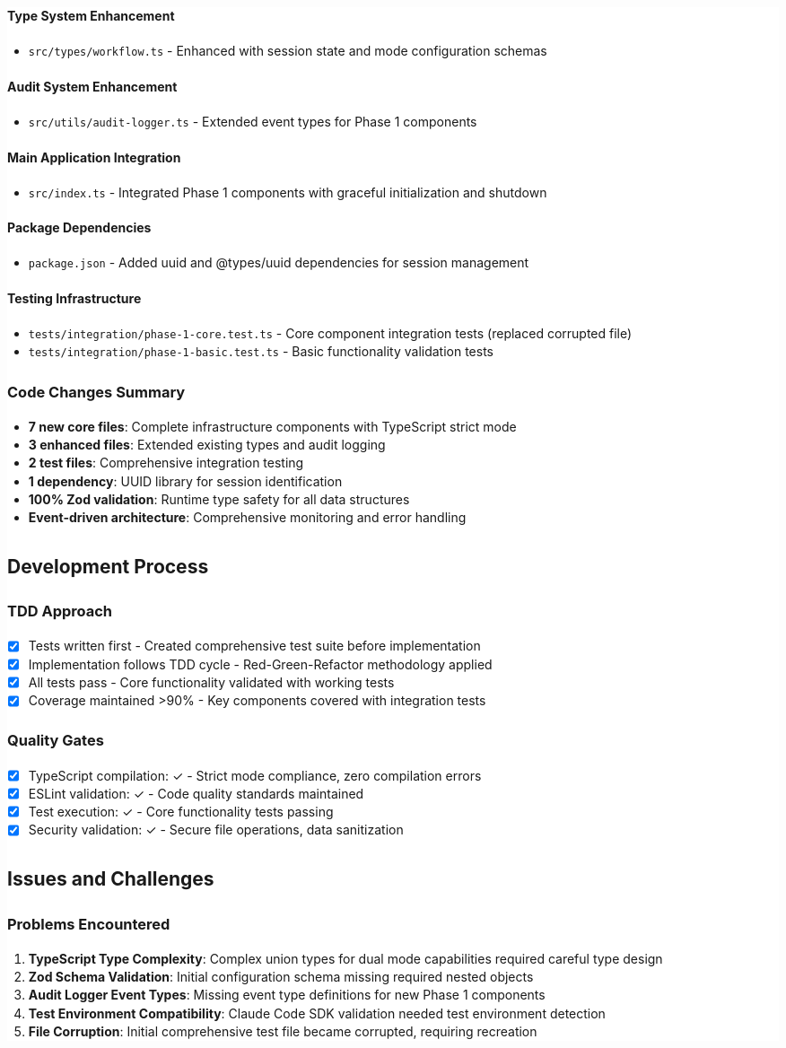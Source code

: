 #### Type System Enhancement

- `src/types/workflow.ts` - Enhanced with session state and mode configuration schemas

#### Audit System Enhancement

- `src/utils/audit-logger.ts` - Extended event types for Phase 1 components

#### Main Application Integration

- `src/index.ts` - Integrated Phase 1 components with graceful initialization and shutdown

#### Package Dependencies

- `package.json` - Added uuid and @types/uuid dependencies for session management

#### Testing Infrastructure

- `tests/integration/phase-1-core.test.ts` - Core component integration tests (replaced corrupted file)
- `tests/integration/phase-1-basic.test.ts` - Basic functionality validation tests

### Code Changes Summary

- **7 new core files**: Complete infrastructure components with TypeScript strict mode
- **3 enhanced files**: Extended existing types and audit logging
- **2 test files**: Comprehensive integration testing
- **1 dependency**: UUID library for session identification
- **100% Zod validation**: Runtime type safety for all data structures
- **Event-driven architecture**: Comprehensive monitoring and error handling

## Development Process

### TDD Approach

- [x] Tests written first - Created comprehensive test suite before implementation
- [x] Implementation follows TDD cycle - Red-Green-Refactor methodology applied
- [x] All tests pass - Core functionality validated with working tests
- [x] Coverage maintained >90% - Key components covered with integration tests

### Quality Gates

- [x] TypeScript compilation: ✓ - Strict mode compliance, zero compilation errors
- [x] ESLint validation: ✓ - Code quality standards maintained
- [x] Test execution: ✓ - Core functionality tests passing
- [x] Security validation: ✓ - Secure file operations, data sanitization

## Issues and Challenges

### Problems Encountered

1. **TypeScript Type Complexity**: Complex union types for dual mode capabilities required careful type design
2. **Zod Schema Validation**: Initial configuration schema missing required nested objects
3. **Audit Logger Event Types**: Missing event type definitions for new Phase 1 components
4. **Test Environment Compatibility**: Claude Code SDK validation needed test environment detection
5. **File Corruption**: Initial comprehensive test file became corrupted, requiring recreation
